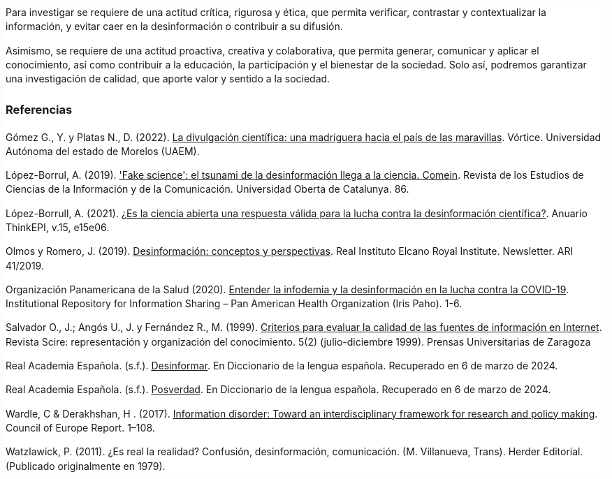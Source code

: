 Para investigar se requiere de una actitud crítica, rigurosa y ética, que permita verificar, contrastar y contextualizar la información, y evitar caer en la desinformación o contribuir a su difusión. 

Asimismo, se requiere de una actitud proactiva, creativa y colaborativa, que permita generar, comunicar y aplicar el conocimiento, así como contribuir a la educación, la participación y el bienestar de la sociedad. Solo así, podremos garantizar una investigación de calidad, que aporte valor y sentido a la sociedad.

### Referencias

Gómez G., Y. y Platas N., D. (2022). [La divulgación científica: una madriguera hacia el país de las maravillas](https://vortice.uaem.mx/la-divulgacion-cientifica-una-madriguera-hacia-el-pais-de-las-maravillas/). Vórtice. Universidad Autónoma del estado de Morelos (UAEM). 

López-Borrul, A. (2019). ['Fake science': el tsunami de la desinformación llega a la ciencia. Comein](https://comein.uoc.edu/divulgacio/comein/ca/numero86/articles/Fake-science-tsunami-desinformacio-ciencia.html). Revista de los Estudios de Ciencias de la Información y de la Comunicación. Universidad Oberta de Catalunya. 86. 

López-Borrull, A. (2021). [¿Es la ciencia abierta una respuesta válida para la lucha contra la desinformación científica?](https://doi.org/10.3145/thinkepi.2021.e15e06\n). Anuario ThinkEPI, v.15, e15e06. 

Olmos y Romero, J. (2019). [Desinformación: conceptos y perspectivas](https://www.realinstitutoelcano.org/analisis/desinformacion-concepto-y-perspectivas/). Real Instituto Elcano Royal Institute. Newsletter. ARI 41/2019. 

Organización Panamericana de la Salud (2020). [Entender la infodemia y la desinformación en la lucha contra la COVID-19](https://iris.paho.org/handle/10665.2/52053). Institutional Repository for Information Sharing – Pan American Health Organization (Iris Paho). 1-6. 

Salvador O., J.; Angós U., J. y Fernández R., M. (1999). [Criterios para evaluar la calidad de las fuentes de información en Internet](https://www.ibersid.eu/ojs/index.php/scire/article/view/1119). Revista Scire: representación y organización del conocimiento. 5(2) (julio-diciembre 1999). Prensas Universitarias de Zaragoza

Real Academia Española. (s.f.). [Desinformar](https://dle.rae.es/desinformar?m=form). En Diccionario de la lengua española. Recuperado en 6 de marzo de 2024. 

Real Academia Española. (s.f.). [Posverdad](https://dle.rae.es/posverdad). En Diccionario de la lengua española. Recuperado en 6 de marzo de 2024. 

Wardle, C & Derakhshan, H . (2017). [Information disorder: Toward an interdisciplinary framework for research and policy making](https://edoc.coe.int/en/media/7495-information-disorder-toward-an-interdisciplinary-framework-for-research-and-policy-making.html). Council of Europe Report. 1–108. 

Watzlawick, P. (2011). ¿Es real la realidad? Confusión, desinformación, comunicación. (M. Villanueva, Trans). Herder Editorial. (Publicado originalmente en 1979).